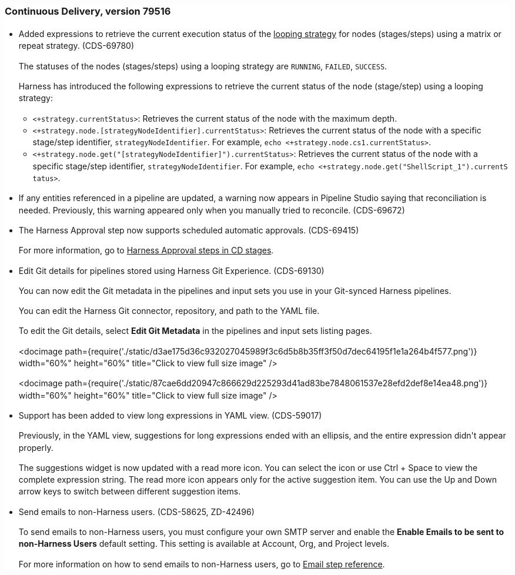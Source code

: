 ### Continuous Delivery, version 79516

- Added expressions to retrieve the current execution status of the [looping strategy](https://developer.harness.io/docs/platform/pipelines/looping-strategies-matrix-repeat-and-parallelism/) for nodes (stages/steps) using a matrix or repeat strategy. (CDS-69780)
  
  The statuses of the nodes (stages/steps) using a looping strategy are `RUNNING`, `FAILED`, `SUCCESS`.
  
  Harness has introduced the following expressions to retrieve the current status of the node (stage/step) using a looping strategy: 
  * `<+strategy.currentStatus>`: Retrieves the current status of the node with the maximum depth.
  * `<+strategy.node.[strategyNodeIdentifier].currentStatus>`: Retrieves the current status of the node with a specific stage/step identifier, `strategyNodeIdentifier`. For example, `echo <+strategy.node.cs1.currentStatus>`.
  * `<+strategy.node.get("[strategyNodeIdentifier]").currentStatus>`: Retrieves the current status of the node with a specific stage/step identifier, `strategyNodeIdentifier`. For example, `echo <+strategy.node.get("ShellScript_1").currentStatus>`.
- If any entities referenced in a pipeline are updated, a warning now appears in Pipeline Studio saying that reconciliation is needed. Previously, this warning appeared only when you manually tried to reconcile. (CDS-69672)
- The Harness Approval step now supports scheduled automatic approvals. (CDS-69415)
  
  For more information, go to [Harness Approval steps in CD stages](https://developer.harness.io/docs/continuous-delivery/x-platform-cd-features/cd-steps/approvals/using-harness-approval-steps-in-cd-stages/).
- Edit Git details for pipelines stored using Harness Git Experience. (CDS-69130)
  
  You can now edit the Git metadata in the pipelines and input sets you use in your Git-synced Harness pipelines.

  You can edit the Harness Git connector, repository, and path to the YAML file.

  To edit the Git details, select **Edit Git Metadata** in the pipelines and input sets listing pages. 

  <docimage path={require('./static/d3ae175d36c932027045989f3c6d5b8b35ff3f50d7dec64195f1e1a264b4f577.png')} width="60%" height="60%" title="Click to view full size image" />  

  <docimage path={require('./static/87cae6dd20947c866629d225293d41ad83be7848061537e28efd2def8e14ea48.png')} width="60%" height="60%" title="Click to view full size image" />
- Support has been added to view long expressions in YAML view. (CDS-59017)
  
  Previously, in the YAML view, suggestions for long expressions ended with an ellipsis, and the entire expression didn't appear properly.
  
  The suggestions widget is now updated with a read more icon. You can select the icon or use Ctrl + Space to view the complete expression string. The read more icon appears only for the active suggestion item. You can use the Up and Down arrow keys to switch between different suggestion items.
- Send emails to non-Harness users. (CDS-58625, ZD-42496)
  
  To send emails to non-Harness users, you must configure your own SMTP server and enable the **Enable Emails to be sent to non-Harness Users** default setting. This setting is available at Account, Org, and Project levels.

  For more information on how to send emails to non-Harness users, go to [Email step reference](https://developer.harness.io/docs/continuous-delivery/x-platform-cd-features/cd-steps/utilities/email_step/).
